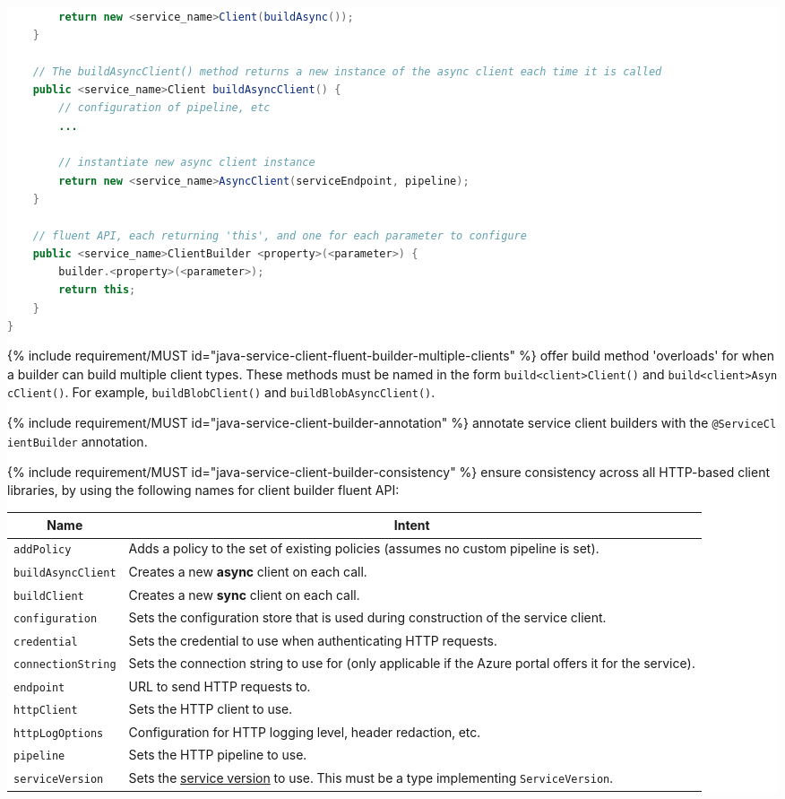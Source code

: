 ```java
        return new <service_name>Client(buildAsync());
    }

    // The buildAsyncClient() method returns a new instance of the async client each time it is called
    public <service_name>Client buildAsyncClient() {
        // configuration of pipeline, etc
        ...

        // instantiate new async client instance
        return new <service_name>AsyncClient(serviceEndpoint, pipeline);
    }

    // fluent API, each returning 'this', and one for each parameter to configure
    public <service_name>ClientBuilder <property>(<parameter>) {
        builder.<property>(<parameter>);
        return this;
    }
}
```

{% include requirement/MUST id="java-service-client-fluent-builder-multiple-clients" %} offer build method 'overloads' for when a builder can build multiple client types. These methods must be named in the form `build<client>Client()` and `build<client>AsyncClient()`. For example, `buildBlobClient()` and `buildBlobAsyncClient()`.

{% include requirement/MUST id="java-service-client-builder-annotation" %} annotate service client builders with the `@ServiceClientBuilder` annotation.

{% include requirement/MUST id="java-service-client-builder-consistency" %} ensure consistency across all HTTP-based client libraries, by using the following names for client builder fluent API:

| Name                 | Intent                                                                                                 |
|----------------------|--------------------------------------------------------------------------------------------------------|
| `addPolicy`          | Adds a policy to the set of existing policies (assumes no custom pipeline is set).                     |
| `buildAsyncClient`   | Creates a new **async** client on each call.                                                           |
| `buildClient`        | Creates a new **sync** client on each call.                                                            |
| `configuration`      | Sets the configuration store that is used during construction of the service client.                   |
| `credential`         | Sets the credential to use when authenticating HTTP requests.                                          |
| `connectionString`   | Sets the connection string to use for (only applicable if the Azure portal offers it for the service). |
| `endpoint`           | URL to send HTTP requests to.                                                                          |
| `httpClient`         | Sets the HTTP client to use.                                                                           |
| `httpLogOptions`     | Configuration for HTTP logging level, header redaction, etc.                                           |
| `pipeline`           | Sets the HTTP pipeline to use.                                                                         |
| `serviceVersion`     | Sets the [service version](#versioning) to use. This must be a type implementing `ServiceVersion`.     |
